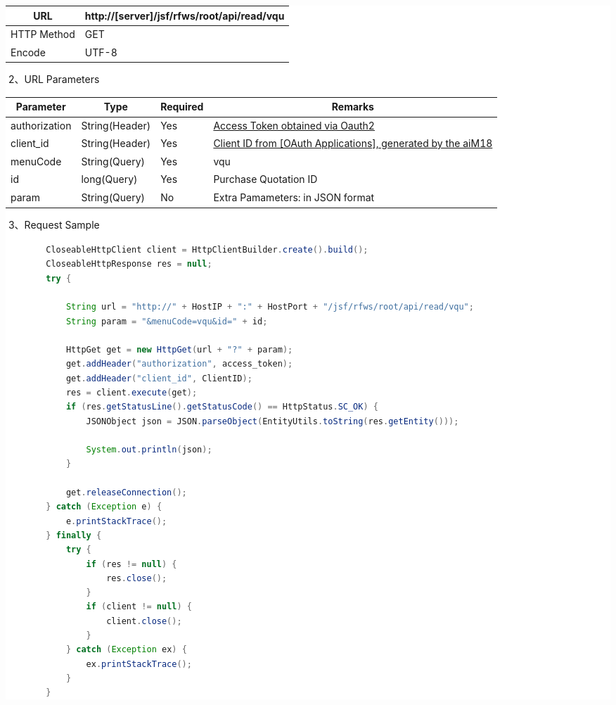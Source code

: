 | URL      | http://[server]/jsf/rfws/root/api/read/vqu |
| -------- | ---------------------------------------- |
| HTTP Method | GET                                      |
| Encode     | UTF-8                                    |

​		2、URL Parameters

| Parameter            | Type             | Required   | Remarks                                       |
| ------------- | -------------- | ---- | ---------------------------------------- |
| authorization | String(Header) | Yes    | [Access Token obtained via Oauth2](/pages/b24673/#generate-access-token) |
| client_id     | String(Header) | Yes    | [Client ID from [OAuth Applications], generated by the aiM18](/pages/b24673/#register-your-app) |
| menuCode      | String(Query)  | Yes    | vqu                                      |
| id            | long(Query)    | Yes    | Purchase Quotation ID                    |
| param         | String(Query)  | No    | Extra Pamameters: in JSON format                          |

​		3、Request Sample

```java
		CloseableHttpClient client = HttpClientBuilder.create().build();
		CloseableHttpResponse res = null;
		try {

			String url = "http://" + HostIP + ":" + HostPort + "/jsf/rfws/root/api/read/vqu";
			String param = "&menuCode=vqu&id=" + id;

			HttpGet get = new HttpGet(url + "?" + param);
			get.addHeader("authorization", access_token);
			get.addHeader("client_id", ClientID);
			res = client.execute(get);
			if (res.getStatusLine().getStatusCode() == HttpStatus.SC_OK) {
				JSONObject json = JSON.parseObject(EntityUtils.toString(res.getEntity()));

				System.out.println(json);
			}

			get.releaseConnection();
		} catch (Exception e) {
			e.printStackTrace();
		} finally {
			try {
				if (res != null) {
					res.close();
				}
				if (client != null) {
					client.close();
				}
			} catch (Exception ex) {
				ex.printStackTrace();
			}
		}
```
